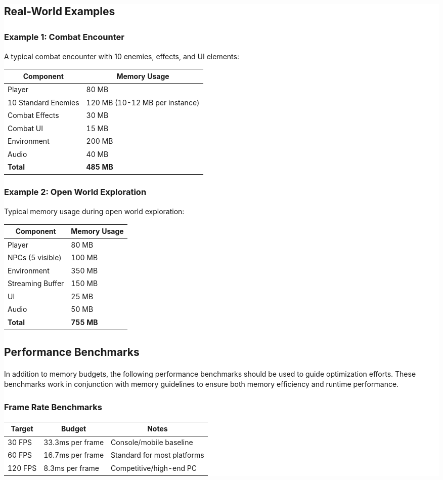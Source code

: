 ## Real-World Examples

### Example 1: Combat Encounter

A typical combat encounter with 10 enemies, effects, and UI elements:

| Component | Memory Usage |
|-----------|--------------|
| Player | 80 MB |
| 10 Standard Enemies | 120 MB (10-12 MB per instance) |
| Combat Effects | 30 MB |
| Combat UI | 15 MB |
| Environment | 200 MB |
| Audio | 40 MB |
| **Total** | **485 MB** |

### Example 2: Open World Exploration

Typical memory usage during open world exploration:

| Component | Memory Usage |
|-----------|--------------|
| Player | 80 MB |
| NPCs (5 visible) | 100 MB |
| Environment | 350 MB |
| Streaming Buffer | 150 MB |
| UI | 25 MB |
| Audio | 50 MB |
| **Total** | **755 MB** |

## Performance Benchmarks

In addition to memory budgets, the following performance benchmarks should be used to guide optimization efforts. These benchmarks work in conjunction with memory guidelines to ensure both memory efficiency and runtime performance.

### Frame Rate Benchmarks

| Target | Budget | Notes |
|--------|--------|-------|
| 30 FPS | 33.3ms per frame | Console/mobile baseline |
| 60 FPS | 16.7ms per frame | Standard for most platforms |
| 120 FPS | 8.3ms per frame | Competitive/high-end PC |
